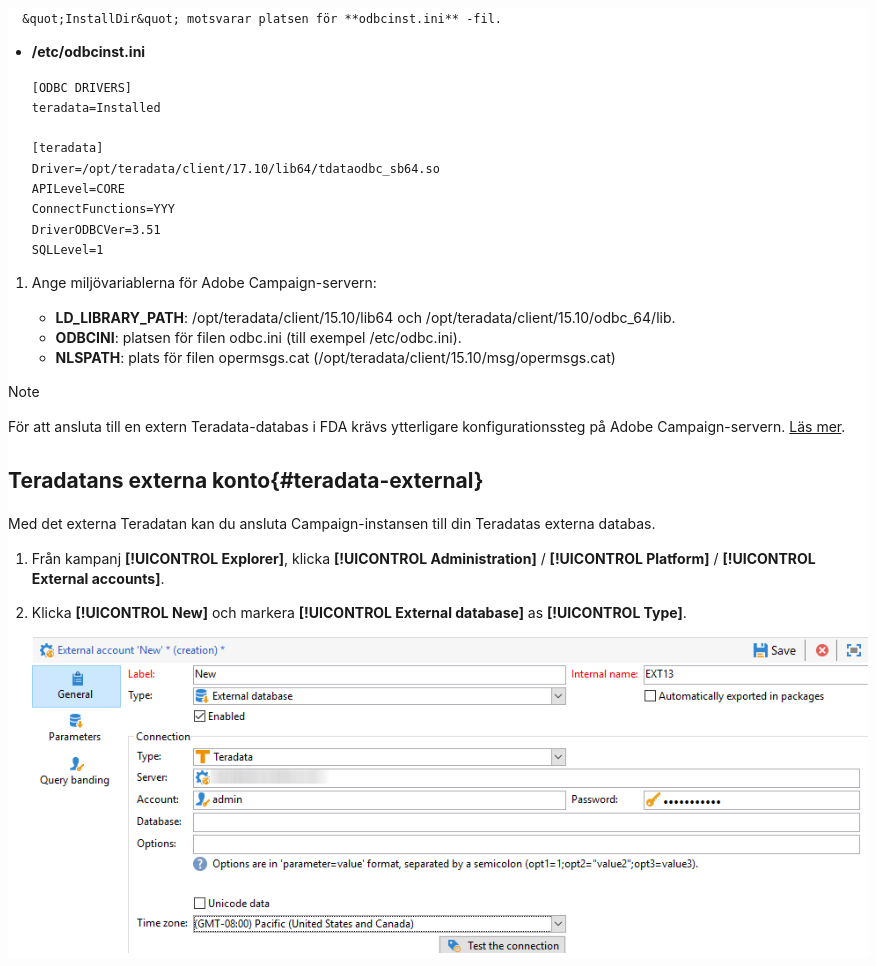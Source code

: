       &quot;InstallDir&quot; motsvarar platsen för **odbcinst.ini** -fil.

   * **/etc/odbcinst.ini**

      ```
      [ODBC DRIVERS]
      teradata=Installed
      
      [teradata]
      Driver=/opt/teradata/client/17.10/lib64/tdataodbc_sb64.so
      APILevel=CORE
      ConnectFunctions=YYY
      DriverODBCVer=3.51
      SQLLevel=1
      ```

1. Ange miljövariablerna för Adobe Campaign-servern:

   * **LD_LIBRARY_PATH**: /opt/teradata/client/15.10/lib64 och /opt/teradata/client/15.10/odbc_64/lib.
   * **ODBCINI**: platsen för filen odbc.ini (till exempel /etc/odbc.ini).
   * **NLSPATH**: plats för filen opermsgs.cat (/opt/teradata/client/15.10/msg/opermsgs.cat)

>[!NOTE]
>
>För att ansluta till en extern Teradata-databas i FDA krävs ytterligare konfigurationssteg på Adobe Campaign-servern. [Läs mer](#teradata-additional-configurations).

## Teradatans externa konto{#teradata-external}

Med det externa Teradatan kan du ansluta Campaign-instansen till din Teradatas externa databas.

1. Från kampanj **[!UICONTROL Explorer]**, klicka **[!UICONTROL Administration]** / **[!UICONTROL Platform]** / **[!UICONTROL External accounts]**.

1. Klicka **[!UICONTROL New]** och markera **[!UICONTROL External database]** as **[!UICONTROL Type]**.

   ![](assets/ext_account_19.png)
